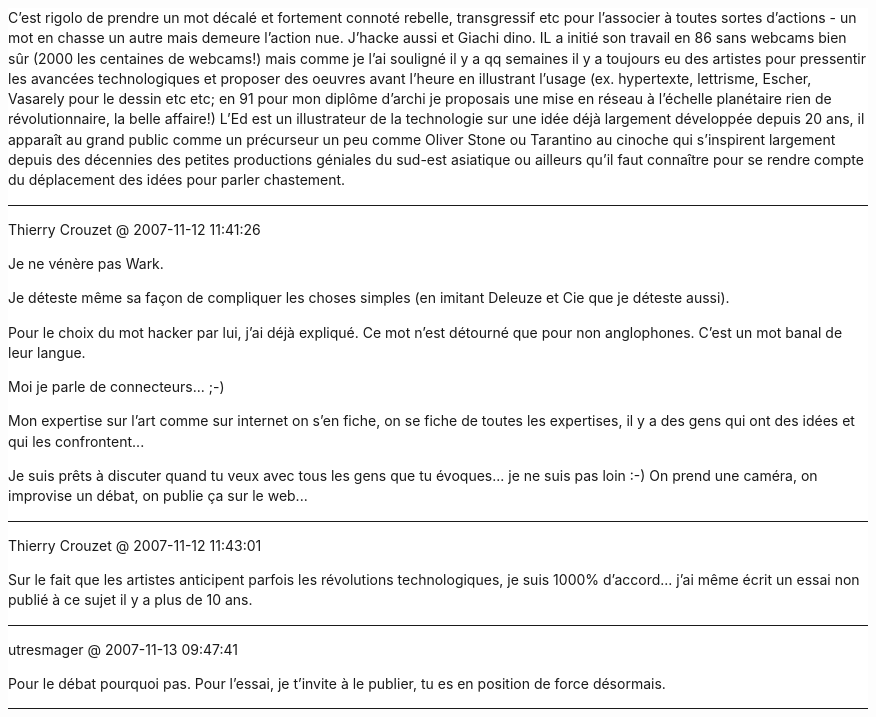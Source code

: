 C’est rigolo de prendre un mot décalé et fortement connoté rebelle, transgressif etc pour l’associer à toutes sortes d’actions - un mot en chasse un autre mais demeure l’action nue. J’hacke aussi et Giachi dino. IL a initié son travail en 86 sans webcams bien sûr (2000 les centaines de webcams!) mais comme je l’ai souligné il y a qq semaines il y a toujours eu des artistes pour pressentir les avancées technologiques et proposer des oeuvres avant l’heure en illustrant l’usage (ex. hypertexte, lettrisme, Escher, Vasarely pour le dessin etc etc; en 91 pour mon diplôme d’archi je proposais une mise en réseau à l’échelle planétaire rien de révolutionnaire, la belle affaire!) L’Ed est un illustrateur de la technologie sur une idée déjà largement développée depuis 20 ans, il apparaît au grand public comme un précurseur un peu comme Oliver Stone ou Tarantino au cinoche qui s’inspirent largement depuis des décennies des petites productions géniales du sud-est asiatique ou ailleurs qu’il faut connaître pour se rendre compte du déplacement des idées pour parler chastement.

---

Thierry Crouzet @ 2007-11-12 11:41:26

Je ne vénère pas Wark.

Je déteste même sa façon de compliquer les choses simples (en imitant Deleuze et Cie que je déteste aussi).

Pour le choix du mot hacker par lui, j’ai déjà expliqué. Ce mot n’est détourné que pour non anglophones. C’est un mot banal de leur langue.

Moi je parle de connecteurs... ;-)

Mon expertise sur l’art comme sur internet on s’en fiche, on se fiche de toutes les expertises, il y a des gens qui ont des idées et qui les confrontent...

Je suis prêts à discuter quand tu veux avec tous les gens que tu évoques... je ne suis pas loin :-) On prend une caméra, on improvise un débat, on publie ça sur le web...

---

Thierry Crouzet @ 2007-11-12 11:43:01

Sur le fait que les artistes anticipent parfois les révolutions technologiques, je suis 1000% d’accord... j’ai même écrit un essai non publié à ce sujet il y a plus de 10 ans.

---

utresmager @ 2007-11-13 09:47:41

Pour le débat pourquoi pas. Pour l’essai, je t’invite à le publier, tu es en position de force désormais.

---

